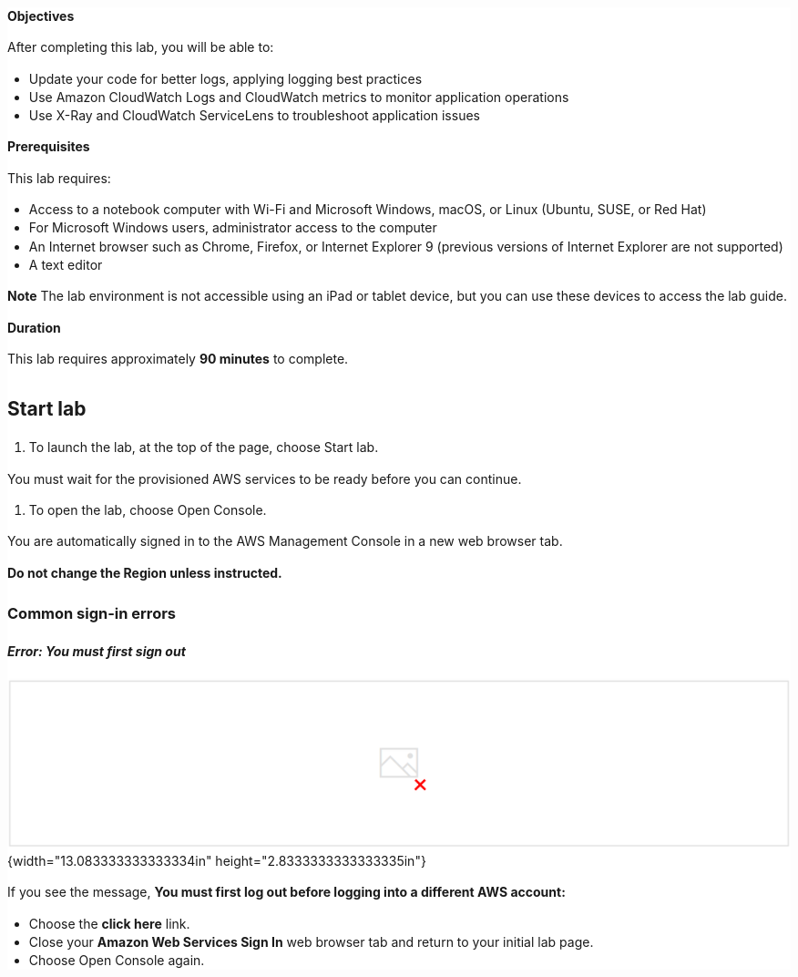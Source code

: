 **Objectives**

After completing this lab, you will be able to:

- Update your code for better logs, applying logging best practices
- Use Amazon CloudWatch Logs and CloudWatch metrics to monitor application operations
- Use X-Ray and CloudWatch ServiceLens to troubleshoot application issues

**Prerequisites**

This lab requires:

- Access to a notebook computer with Wi-Fi and Microsoft Windows, macOS, or Linux (Ubuntu, SUSE, or Red Hat)
- For Microsoft Windows users, administrator access to the computer
- An Internet browser such as Chrome, Firefox, or Internet Explorer 9 (previous versions of Internet Explorer are not supported)
- A text editor

**Note** The lab environment is not accessible using an iPad or tablet device, but you can use these devices to access the lab guide.

**Duration**

This lab requires approximately **90 minutes** to complete.

## Start lab

1.  To launch the lab, at the top of the page, choose Start lab.

You must wait for the provisioned AWS services to be ready before you can continue.

1.  To open the lab, choose Open Console.

You are automatically signed in to the AWS Management Console in a new web browser tab.

**Do not change the Region unless instructed.**

### Common sign-in errors

#### *Error: You must first sign out*

![Amazon Web Services Sign In You must first log out before logging into a different AWS account. To logout, click here ](../../../media/AWS-Developing-Serverless-Solutions-on-AWS-Module-9-Lab-4--Observability-and-Monitoring---Self-Paced-Labs-image2.png){width="13.083333333333334in" height="2.8333333333333335in"}

If you see the message, **You must first log out before logging into a different AWS account:**

- Choose the **click here** link.
- Close your **Amazon Web Services Sign In** web browser tab and return to your initial lab page.
- Choose Open Console again.
